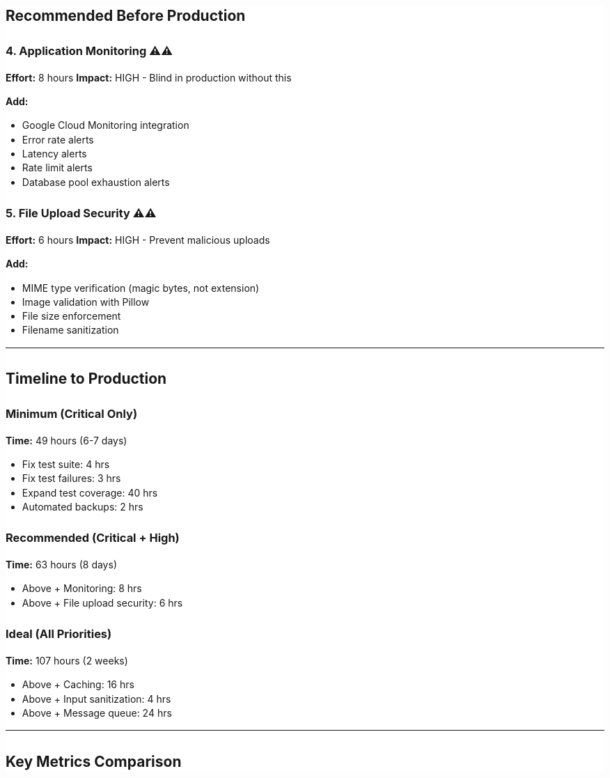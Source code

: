 
## Recommended Before Production

### 4. Application Monitoring ⚠️⚠️
**Effort:** 8 hours
**Impact:** HIGH - Blind in production without this

**Add:**
- Google Cloud Monitoring integration
- Error rate alerts
- Latency alerts
- Rate limit alerts
- Database pool exhaustion alerts

### 5. File Upload Security ⚠️⚠️
**Effort:** 6 hours
**Impact:** HIGH - Prevent malicious uploads

**Add:**
- MIME type verification (magic bytes, not extension)
- Image validation with Pillow
- File size enforcement
- Filename sanitization

---

## Timeline to Production

### Minimum (Critical Only)
**Time:** 49 hours (6-7 days)
- Fix test suite: 4 hrs
- Fix test failures: 3 hrs
- Expand test coverage: 40 hrs
- Automated backups: 2 hrs

### Recommended (Critical + High)
**Time:** 63 hours (8 days)
- Above + Monitoring: 8 hrs
- Above + File upload security: 6 hrs

### Ideal (All Priorities)
**Time:** 107 hours (2 weeks)
- Above + Caching: 16 hrs
- Above + Input sanitization: 4 hrs
- Above + Message queue: 24 hrs

---

## Key Metrics Comparison
